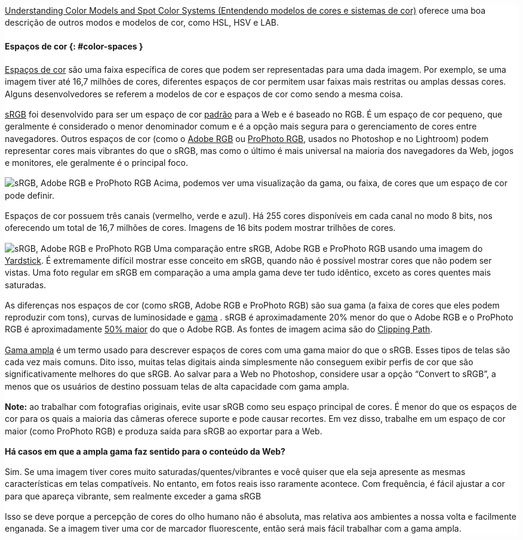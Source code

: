 [Understanding Color Models and Spot Color Systems (Entendendo modelos de cores e sistemas de cor)](https://www.designersinsights.com/designer-resources/understanding-color-models/) oferece uma boa descrição de outros modos e modelos de cor, como HSL, HSV e LAB.

#### Espaços de cor {: #color-spaces }

[Espaços de cor](http://www.dpbestflow.org/color/color-space-and-color-profiles#space) são uma faixa específica de cores que podem ser representadas para uma dada imagem. Por exemplo, se uma imagem tiver até 16,7 milhões de cores, diferentes espaços de cor permitem usar faixas mais restritas ou amplas dessas cores. Alguns desenvolvedores se referem a modelos de cor e espaços de cor como sendo a mesma coisa.

[sRGB](https://en.wikipedia.org/wiki/SRGB) foi desenvolvido para ser um espaço de cor [padrão](https://www.w3.org/Graphics/Color/sRGB.html) para a Web e é baseado no RGB. É um espaço de cor pequeno, que geralmente é considerado o menor denominador comum e é a opção mais segura para o gerenciamento de cores entre navegadores. Outros espaços de cor (como o [Adobe RGB](https://en.wikipedia.org/wiki/Adobe_RGB_color_space) ou [ProPhoto RGB](https://en.wikipedia.org/wiki/ProPhoto_RGB_color_space), usados no Photoshop e no Lightroom) podem representar cores mais vibrantes do que o sRGB, mas como o último é mais universal na maioria dos navegadores da Web, jogos e monitores, ele geralmente é o principal foco.

![sRGB, Adobe RGB e ProPhoto RGB](images/color-wheel_hazsbk.jpg) Acima, podemos ver uma visualização da gama, ou faixa, de cores que um espaço de cor pode definir.

Espaços de cor possuem três canais (vermelho, verde e azul). Há 255 cores disponíveis em cada canal no modo 8 bits, nos oferecendo um total de 16,7 milhões de cores. Imagens de 16 bits podem mostrar trilhões de cores.

![sRGB, Adobe RGB e ProPhoto RGB](images/srgb-rgb_ntuhi4.jpg) Uma comparação entre sRGB, Adobe RGB e ProPhoto RGB usando uma imagem do [Yardstick](https://yardstick.pictures/tags/img%3Adci-p3). É extremamente difícil mostrar esse conceito em sRGB, quando não é possível mostrar cores que não podem ser vistas. Uma foto regular em sRGB em comparação a uma ampla gama deve ter tudo idêntico, exceto as cores quentes mais saturadas.

As diferenças nos espaços de cor (como sRGB, Adobe RGB e ProPhoto RGB) são sua gama (a faixa de cores que eles podem reproduzir com tons), curvas de luminosidade e [gama](http://blog.johnnovak.net/2016/09/21/what-every-coder-should-know-about-gamma/) . sRGB é aproximadamente 20% menor do que o Adobe RGB e o ProPhoto RGB é aproximadamente [50% maior](http://www.petrvodnakphotography.com/Articles/ColorSpace.htm) do que o Adobe RGB. As fontes de imagem acima são do [Clipping Path](http://clippingpathzone.com/blog/essential-photoshop-color-settings-for-photographers).

[Gama ampla](http://www.astramael.com/) é um termo usado para descrever espaços de cores com uma gama maior do que o sRGB. Esses tipos de telas são cada vez mais comuns. Dito isso, muitas telas digitais ainda simplesmente não conseguem exibir perfis de cor que são significativamente melhores do que sRGB. Ao salvar para a Web no Photoshop, considere usar a opção “Convert to sRGB”, a menos que os usuários de destino possuam telas de alta capacidade com gama ampla.<aside class="key-point">

**Note:** ao trabalhar com fotografias originais, evite usar sRGB como seu espaço principal de cores. É menor do que os espaços de cor para os quais a maioria das câmeras oferece suporte e pode causar recortes. Em vez disso, trabalhe em um espaço de cor maior (como ProPhoto RGB) e produza saída para sRGB ao exportar para a Web.</aside> 

**Há casos em que a ampla gama faz sentido para o conteúdo da Web?**

Sim. Se uma imagem tiver cores muito saturadas/quentes/vibrantes e você quiser que ela seja apresente as mesmas características em telas compatíveis. No entanto, em fotos reais isso raramente acontece. Com frequência, é fácil ajustar a cor para que apareça vibrante, sem realmente exceder a gama sRGB

Isso se deve porque a percepção de cores do olho humano não é absoluta, mas relativa aos ambientes a nossa volta e facilmente enganada. Se a imagem tiver uma cor de marcador fluorescente, então será mais fácil trabalhar com a gama ampla.
